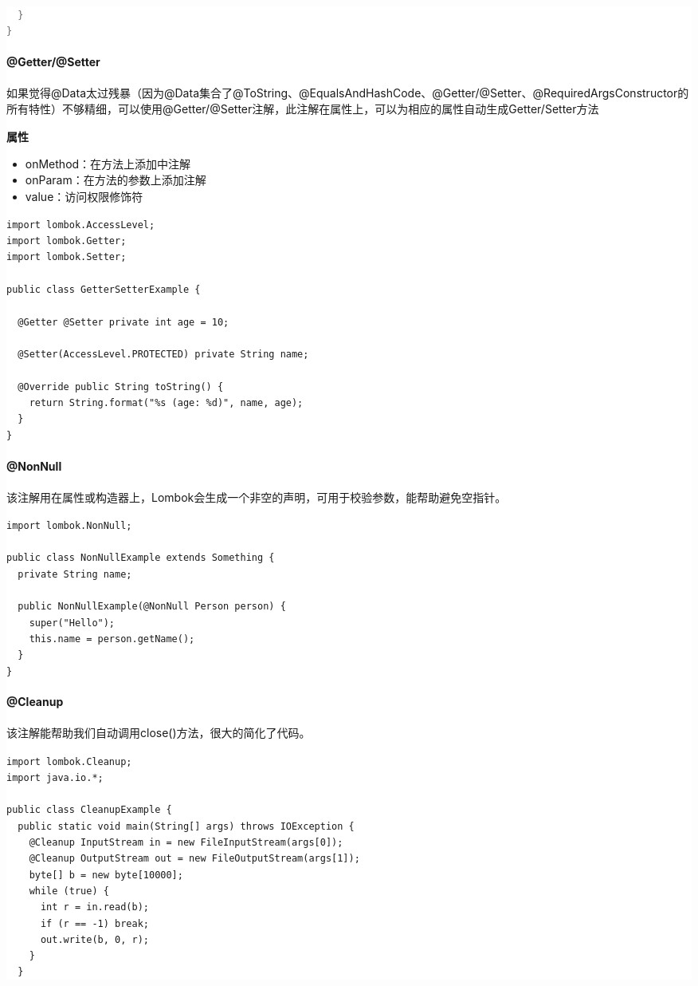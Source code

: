 ```java
  }
}
```

#### @Getter/@Setter

如果觉得@Data太过残暴（因为@Data集合了@ToString、@EqualsAndHashCode、@Getter/@Setter、@RequiredArgsConstructor的所有特性）不够精细，可以使用@Getter/@Setter注解，此注解在属性上，可以为相应的属性自动生成Getter/Setter方法

**属性**

- onMethod：在方法上添加中注解
- onParam：在方法的参数上添加注解
- value：访问权限修饰符

```
import lombok.AccessLevel;
import lombok.Getter;
import lombok.Setter;

public class GetterSetterExample {

  @Getter @Setter private int age = 10;
  
  @Setter(AccessLevel.PROTECTED) private String name;
  
  @Override public String toString() {
    return String.format("%s (age: %d)", name, age);
  }
}
```

#### @NonNull

该注解用在属性或构造器上，Lombok会生成一个非空的声明，可用于校验参数，能帮助避免空指针。

```
import lombok.NonNull;

public class NonNullExample extends Something {
  private String name;
  
  public NonNullExample(@NonNull Person person) {
    super("Hello");
    this.name = person.getName();
  }
}
```

#### @Cleanup

该注解能帮助我们自动调用close()方法，很大的简化了代码。

```
import lombok.Cleanup;
import java.io.*;

public class CleanupExample {
  public static void main(String[] args) throws IOException {
    @Cleanup InputStream in = new FileInputStream(args[0]);
    @Cleanup OutputStream out = new FileOutputStream(args[1]);
    byte[] b = new byte[10000];
    while (true) {
      int r = in.read(b);
      if (r == -1) break;
      out.write(b, 0, r);
    }
  }
```